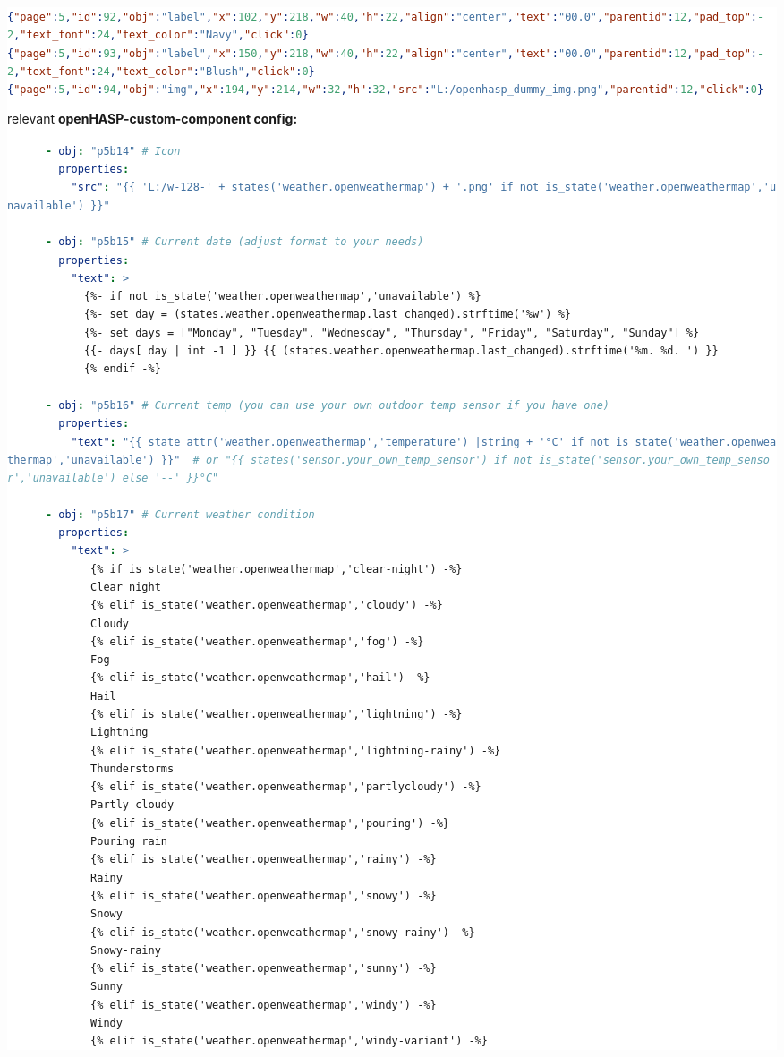 ```json linenums="1"
{"page":5,"id":92,"obj":"label","x":102,"y":218,"w":40,"h":22,"align":"center","text":"00.0","parentid":12,"pad_top":-2,"text_font":24,"text_color":"Navy","click":0}
{"page":5,"id":93,"obj":"label","x":150,"y":218,"w":40,"h":22,"align":"center","text":"00.0","parentid":12,"pad_top":-2,"text_font":24,"text_color":"Blush","click":0}
{"page":5,"id":94,"obj":"img","x":194,"y":214,"w":32,"h":32,"src":"L:/openhasp_dummy_img.png","parentid":12,"click":0}

```

relevant **openHASP-custom-component config:**

```yaml linenums="1"
      - obj: "p5b14" # Icon
        properties:
          "src": "{{ 'L:/w-128-' + states('weather.openweathermap') + '.png' if not is_state('weather.openweathermap','unavailable') }}"

      - obj: "p5b15" # Current date (adjust format to your needs)
        properties:
          "text": >
            {%- if not is_state('weather.openweathermap','unavailable') %}
            {%- set day = (states.weather.openweathermap.last_changed).strftime('%w') %}
            {%- set days = ["Monday", "Tuesday", "Wednesday", "Thursday", "Friday", "Saturday", "Sunday"] %}
            {{- days[ day | int -1 ] }} {{ (states.weather.openweathermap.last_changed).strftime('%m. %d. ') }}
            {% endif -%}

      - obj: "p5b16" # Current temp (you can use your own outdoor temp sensor if you have one)
        properties:
          "text": "{{ state_attr('weather.openweathermap','temperature') |string + '°C' if not is_state('weather.openweathermap','unavailable') }}"  # or "{{ states('sensor.your_own_temp_sensor') if not is_state('sensor.your_own_temp_sensor','unavailable') else '--' }}°C"

      - obj: "p5b17" # Current weather condition
        properties:
          "text": >
             {% if is_state('weather.openweathermap','clear-night') -%}
             Clear night
             {% elif is_state('weather.openweathermap','cloudy') -%}
             Cloudy
             {% elif is_state('weather.openweathermap','fog') -%}
             Fog
             {% elif is_state('weather.openweathermap','hail') -%}
             Hail
             {% elif is_state('weather.openweathermap','lightning') -%}
             Lightning
             {% elif is_state('weather.openweathermap','lightning-rainy') -%}
             Thunderstorms
             {% elif is_state('weather.openweathermap','partlycloudy') -%}
             Partly cloudy
             {% elif is_state('weather.openweathermap','pouring') -%}
             Pouring rain
             {% elif is_state('weather.openweathermap','rainy') -%}
             Rainy
             {% elif is_state('weather.openweathermap','snowy') -%}
             Snowy
             {% elif is_state('weather.openweathermap','snowy-rainy') -%}
             Snowy-rainy
             {% elif is_state('weather.openweathermap','sunny') -%}
             Sunny
             {% elif is_state('weather.openweathermap','windy') -%}
             Windy
             {% elif is_state('weather.openweathermap','windy-variant') -%}
```